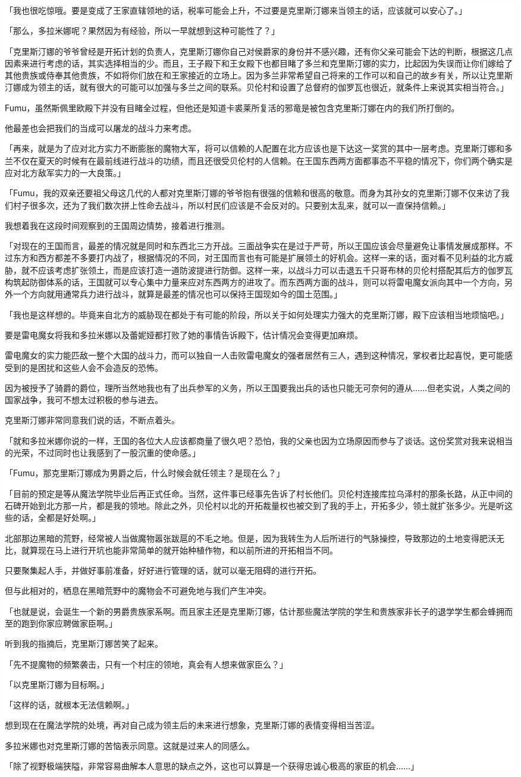 「我也很吃惊哦。要是变成了王家直辖领地的话，税率可能会上升，不过要是克里斯汀娜来当领主的话，应该就可以安心了。」

「那么，多拉米娜呢？果然因为有经验，所以一早就想到这种可能性了？」

「克里斯汀娜的爷爷曾经是开拓计划的负责人，克里斯汀娜你自己对侯爵家的身份并不感兴趣，还有你父亲可能会下达的判断，根据这几点因素来进行考虑的话，其实选择相当的少。而且，王子殿下和王女殿下也都目睹了多兰和克里斯汀娜的实力，比起因为失误而让你们嫁给了其他贵族或侍奉其他贵族，不如将你们放在和王家接近的立场上。因为多兰非常希望自己将来的工作可以和自己的故乡有关，所以让克里斯汀娜成为领主的话，就有很大的可能可以加强与多兰之间的联系。贝伦村和设置了总督府的伽罗瓦也很近，就条件上来说其实相当符合。」

Fumu，虽然斯佩里欧殿下并没有目睹全过程，但他还是知道卡裘莱所复活的邪竜是被包含克里斯汀娜在内的我们所打倒的。

他最差也会把我们的当成可以屠龙的战斗力来考虑。

「再来，就是为了应对北方实力不断膨胀的魔物大军，将可以信赖的人配置在北方应该也是下达这一奖赏的其中一层考虑。克里斯汀娜和多兰不仅在夏天的时候有在最前线进行战斗的功绩，而且还很受贝伦村的人信赖。在王国东西两方面都事态不平稳的情况下，你们两个确实是应对北方敌军实力的一大良策。」

「Fumu，我的双亲还要祖父母这几代的人都对克里斯汀娜的爷爷抱有很强的信赖和很高的敬意。而身为其孙女的克里斯汀娜不仅来访了我们村子很多次，还为了我们数次拼上性命去战斗，所以村民们应该是不会反对的。只要别太乱来，就可以一直保持信赖。」

我想着我在这段时间观察到的王国周边情势，接着进行推测。

「对现在的王国而言，最差的情况就是同时和东西北三方开战。三面战争实在是过于严苛，所以王国应该会尽量避免让事情发展成那样。不过东方和西方都差不多要打内战了，根据情况的不同，对王国而言也有可能是扩展领土的好机会。这样一来的话，面对看不见利益的北方威胁，就不应该考虑扩张领土，而是应该打造一道防波提进行防御。这样一来，以战斗力可以击退五千只哥布林的贝伦村搭配其后方的伽罗瓦构筑起防御体系的话，王国就可以专心集中力量来应对东西两方的进攻了。而东西两方面的战斗，则可以将雷电魔女派向其中一个方向，另外一个方向就用通常兵力进行战斗，就算是最差的情况也可以保持王国现如今的国土范围。」

「我也是这样想的。毕竟来自北方的威胁现在都处于有可能的阶段，所以关于如何处理实力强大的克里斯汀娜，殿下应该相当地烦恼吧。」

要是雷电魔女将我和多拉米娜以及蕾妮娅都打败了她的事情告诉殿下，估计情况会变得更加麻烦。

雷电魔女的实力能匹敌一整个大国的战斗力，而可以独自一人击败雷电魔女的强者居然有三人，遇到这种情况，掌权者比起喜悦，更可能感受到的是困扰和这些人会不会造反的恐怖。

因为被授予了骑爵的爵位，理所当然地我也有了出兵参军的义务，所以王国要我出兵的话也只能无可奈何的遵从……但老实说，人类之间的国家战争，我可不想太过积极的参与进去。

克里斯汀娜非常同意我们说的话，不断点着头。

「就和多拉米娜你说的一样，王国的各位大人应该都商量了很久吧？恐怕，我的父亲也因为立场原因而参与了谈话。这份奖赏对我来说相当的光荣，不过同时也让我感到了一股沉重的使命感。」

「Fumu，那克里斯汀娜成为男爵之后，什么时候会就任领主？是现在么？」

「目前的预定是等从魔法学院毕业后再正式任命。当然，这件事已经事先告诉了村长他们。贝伦村连接库拉乌泽村的那条长路，从正中间的石碑开始到北方那一片，都是我的领地。除此之外，贝伦村以北的开拓裁量权也被交到了我的手上，开拓多少，领土就扩张多少。光是听这些的话，全都是好处啊。」

北部那边黑暗的荒野，经常被人当做魔物嚣张跋扈的不毛之地。但是，因为我转生为人后所进行的气脉操控，导致那边的土地变得肥沃无比，就算现在马上进行开坑也能非常简单的就开始种植作物，和以前所进的开拓相当不同。

只要聚集起人手，并做好事前准备，好好进行管理的话，就可以毫无阻碍的进行开拓。

但与此相对的，栖息在黑暗荒野中的魔物会不可避免地与我们产生冲突。

「也就是说，会诞生一个新的男爵贵族家系啊。而且家主还是克里斯汀娜，估计那些魔法学院的学生和贵族家非长子的退学学生都会蜂拥而至的跑到你家应聘做家臣啊。」

听到我的指摘后，克里斯汀娜苦笑了起来。

「先不提魔物的频繁袭击，只有一个村庄的领地，真会有人想来做家臣么？」

「以克里斯汀娜为目标啊。」

「这样的话，就根本无法信赖啊。」

想到现在在魔法学院的处境，再对自己成为领主后的未来进行想象，克里斯汀娜的表情变得相当苦涩。

多拉米娜也对克里斯汀娜的苦恼表示同意。这就是过来人的同感么。

「除了视野极端狭隘，非常容易曲解本人意思的缺点之外，这也可以算是一个获得忠诚心极高的家臣的机会……」
